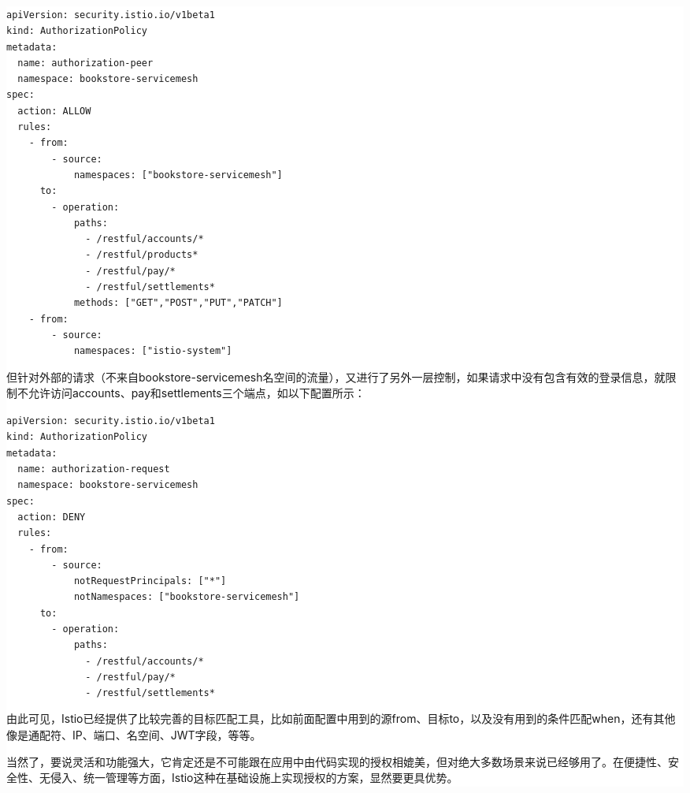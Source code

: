 <pre><code>apiVersion: security.istio.io/v1beta1
kind: AuthorizationPolicy
metadata:
  name: authorization-peer
  namespace: bookstore-servicemesh
spec:
  action: ALLOW
  rules:
    - from:
        - source:
            namespaces: [&quot;bookstore-servicemesh&quot;]
      to:
        - operation:
            paths:
              - /restful/accounts/*
              - /restful/products*
              - /restful/pay/*
              - /restful/settlements*
            methods: [&quot;GET&quot;,&quot;POST&quot;,&quot;PUT&quot;,&quot;PATCH&quot;]
    - from:
        - source:
            namespaces: [&quot;istio-system&quot;]
</code></pre>

<p>但针对外部的请求（不来自bookstore-servicemesh名空间的流量），又进行了另外一层控制，如果请求中没有包含有效的登录信息，就限制不允许访问accounts、pay和settlements三个端点，如以下配置所示：</p>

<pre><code>apiVersion: security.istio.io/v1beta1
kind: AuthorizationPolicy
metadata:
  name: authorization-request
  namespace: bookstore-servicemesh
spec:
  action: DENY
  rules:
    - from:
        - source:
            notRequestPrincipals: [&quot;*&quot;]
            notNamespaces: [&quot;bookstore-servicemesh&quot;]
      to:
        - operation:
            paths:
              - /restful/accounts/*
              - /restful/pay/*
              - /restful/settlements*
</code></pre>

<p>由此可见，Istio已经提供了比较完善的目标匹配工具，比如前面配置中用到的源from、目标to，以及没有用到的条件匹配when，还有其他像是通配符、IP、端口、名空间、JWT字段，等等。</p>

<p>当然了，要说灵活和功能强大，它肯定还是不可能跟在应用中由代码实现的授权相媲美，但对绝大多数场景来说已经够用了。在便捷性、安全性、无侵入、统一管理等方面，Istio这种在基础设施上实现授权的方案，显然要更具优势。</p>
